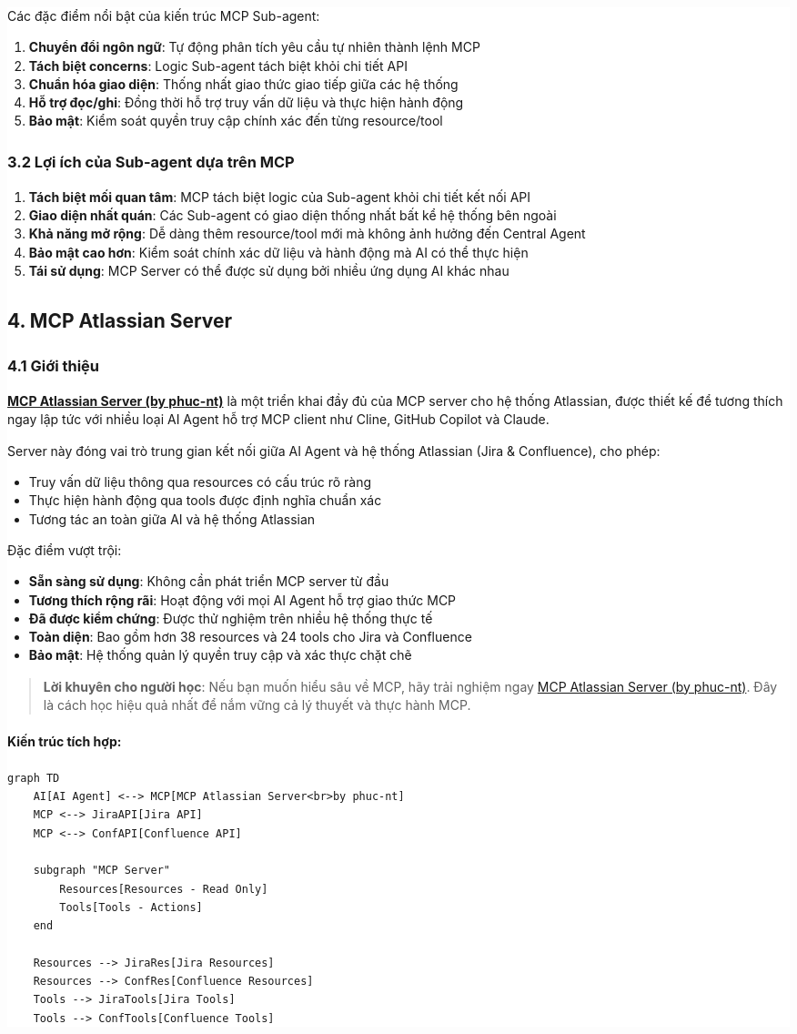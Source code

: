 Các đặc điểm nổi bật của kiến trúc MCP Sub-agent:

1. **Chuyển đổi ngôn ngữ**: Tự động phân tích yêu cầu tự nhiên thành lệnh MCP
2. **Tách biệt concerns**: Logic Sub-agent tách biệt khỏi chi tiết API
3. **Chuẩn hóa giao diện**: Thống nhất giao thức giao tiếp giữa các hệ thống
4. **Hỗ trợ đọc/ghi**: Đồng thời hỗ trợ truy vấn dữ liệu và thực hiện hành động
5. **Bảo mật**: Kiểm soát quyền truy cập chính xác đến từng resource/tool

### 3.2 Lợi ích của Sub-agent dựa trên MCP

1. **Tách biệt mối quan tâm**: MCP tách biệt logic của Sub-agent khỏi chi tiết kết nối API
2. **Giao diện nhất quán**: Các Sub-agent có giao diện thống nhất bất kể hệ thống bên ngoài
3. **Khả năng mở rộng**: Dễ dàng thêm resource/tool mới mà không ảnh hưởng đến Central Agent
4. **Bảo mật cao hơn**: Kiểm soát chính xác dữ liệu và hành động mà AI có thể thực hiện
5. **Tái sử dụng**: MCP Server có thể được sử dụng bởi nhiều ứng dụng AI khác nhau

## 4. MCP Atlassian Server

### 4.1 Giới thiệu

**[MCP Atlassian Server (by phuc-nt)](https://github.com/phuc-nt/mcp-atlassian-server)** là một triển khai đầy đủ của MCP server cho hệ thống Atlassian, được thiết kế để tương thích ngay lập tức với nhiều loại AI Agent hỗ trợ MCP client như Cline, GitHub Copilot và Claude.

Server này đóng vai trò trung gian kết nối giữa AI Agent và hệ thống Atlassian (Jira & Confluence), cho phép:
- Truy vấn dữ liệu thông qua resources có cấu trúc rõ ràng
- Thực hiện hành động qua tools được định nghĩa chuẩn xác
- Tương tác an toàn giữa AI và hệ thống Atlassian

Đặc điểm vượt trội:
- **Sẵn sàng sử dụng**: Không cần phát triển MCP server từ đầu
- **Tương thích rộng rãi**: Hoạt động với mọi AI Agent hỗ trợ giao thức MCP
- **Đã được kiểm chứng**: Được thử nghiệm trên nhiều hệ thống thực tế
- **Toàn diện**: Bao gồm hơn 38 resources và 24 tools cho Jira và Confluence
- **Bảo mật**: Hệ thống quản lý quyền truy cập và xác thực chặt chẽ

> **Lời khuyên cho người học**: Nếu bạn muốn hiểu sâu về MCP, hãy trải nghiệm ngay [MCP Atlassian Server (by phuc-nt)](https://github.com/phuc-nt/mcp-atlassian-server). Đây là cách học hiệu quả nhất để nắm vững cả lý thuyết và thực hành MCP.

#### Kiến trúc tích hợp:

```mermaid
graph TD
    AI[AI Agent] <--> MCP[MCP Atlassian Server<br>by phuc-nt]
    MCP <--> JiraAPI[Jira API]
    MCP <--> ConfAPI[Confluence API]
    
    subgraph "MCP Server"
        Resources[Resources - Read Only] 
        Tools[Tools - Actions]
    end
    
    Resources --> JiraRes[Jira Resources]
    Resources --> ConfRes[Confluence Resources]
    Tools --> JiraTools[Jira Tools]
    Tools --> ConfTools[Confluence Tools]
```
